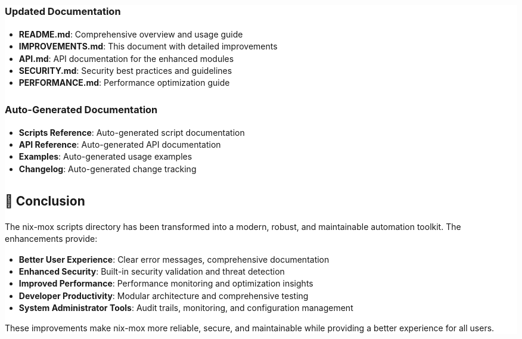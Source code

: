 ### Updated Documentation

- **README.md**: Comprehensive overview and usage guide
- **IMPROVEMENTS.md**: This document with detailed improvements
- **API.md**: API documentation for the enhanced modules
- **SECURITY.md**: Security best practices and guidelines
- **PERFORMANCE.md**: Performance optimization guide

### Auto-Generated Documentation

- **Scripts Reference**: Auto-generated script documentation
- **API Reference**: Auto-generated API documentation
- **Examples**: Auto-generated usage examples
- **Changelog**: Auto-generated change tracking

## 🎉 Conclusion

The nix-mox scripts directory has been transformed into a modern, robust, and maintainable automation toolkit. The enhancements provide:

- **Better User Experience**: Clear error messages, comprehensive documentation
- **Enhanced Security**: Built-in security validation and threat detection
- **Improved Performance**: Performance monitoring and optimization insights
- **Developer Productivity**: Modular architecture and comprehensive testing
- **System Administrator Tools**: Audit trails, monitoring, and configuration management

These improvements make nix-mox more reliable, secure, and maintainable while providing a better experience for all users.
